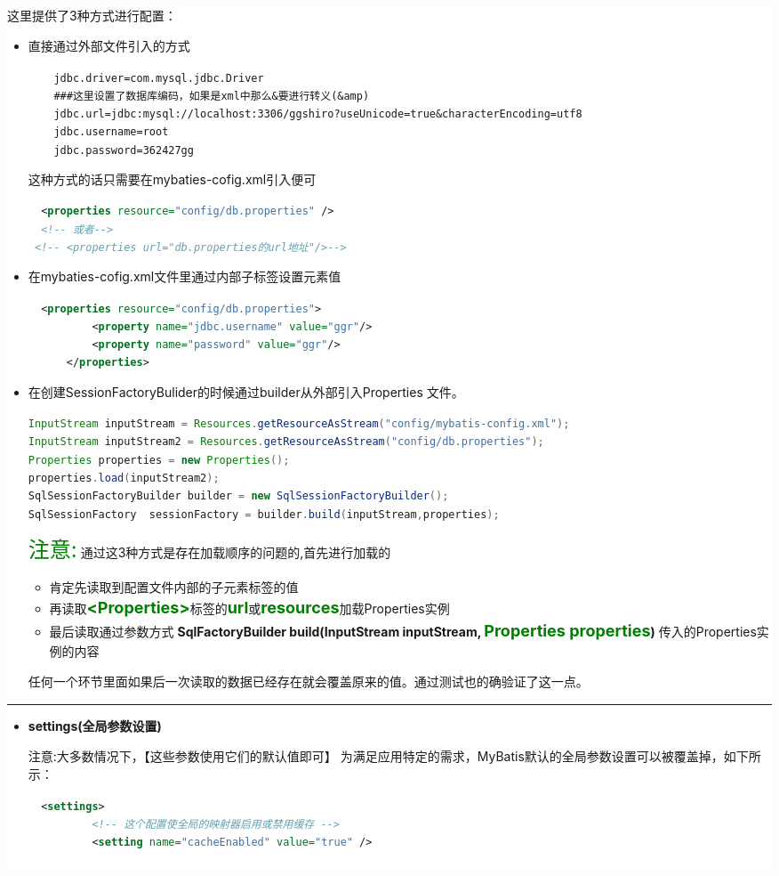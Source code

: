   这里提供了3种方式进行配置：
  
  * 直接通过外部文件引入的方式
    ```properties
        jdbc.driver=com.mysql.jdbc.Driver
        ###这里设置了数据库编码，如果是xml中那么&要进行转义(&amp)
        jdbc.url=jdbc:mysql://localhost:3306/ggshiro?useUnicode=true&characterEncoding=utf8
        jdbc.username=root
        jdbc.password=362427gg
    ```
    这种方式的话只需要在mybaties-cofig.xml引入便可
       ```xml
         <properties resource="config/db.properties" />
         <!-- 或者-->
        <!-- <properties url="db.properties的url地址"/>-->
       ```
  * 在mybaties-cofig.xml文件里通过内部子标签设置元素值
      
      ```xml
        <properties resource="config/db.properties">
                <property name="jdbc.username" value="ggr"/>
                <property name="password" value="ggr"/>
            </properties>
      ```
  
  * 在创建SessionFactoryBulider的时候通过builder从外部引入Properties
  文件。
     ```java
     InputStream inputStream = Resources.getResourceAsStream("config/mybatis-config.xml");
     InputStream inputStream2 = Resources.getResourceAsStream("config/db.properties");
     Properties properties = new Properties();
     properties.load(inputStream2);
     SqlSessionFactoryBuilder builder = new SqlSessionFactoryBuilder();
     SqlSessionFactory  sessionFactory = builder.build(inputStream,properties);  
    ```    
    
    <font color=green size=5>注意:</FONT>
    通过这3种方式是存在加载顺序的问题的,首先进行加载的
     * 肯定先读取到配置文件内部的子元素标签的值
     * 再读取<font color=green size=4>**\<Properties\>**</FONT>标签的<font color=green size=4>**url**</FONT>或<font color=green size=4>**resources**</FONT>加载Properties实例
     * 最后读取通过参数方式 **SqlFactoryBuilder build(InputStream inputStream, <font color=green size=4>**Properties properties**</FONT>)** 传入的Properties实例的内容
    
    任何一个环节里面如果后一次读取的数据已经存在就会覆盖原来的值。通过测试也的确验证了这一点。
    
----
* **settings(全局参数设置)**
    
    注意:大多数情况下，【这些参数使用它们的默认值即可】
    为满足应用特定的需求，MyBatis默认的全局参数设置可以被覆盖掉，如下所示：
    ```xml
      <settings>
              <!-- 这个配置使全局的映射器启用或禁用缓存 -->
              <setting name="cacheEnabled" value="true" />
      